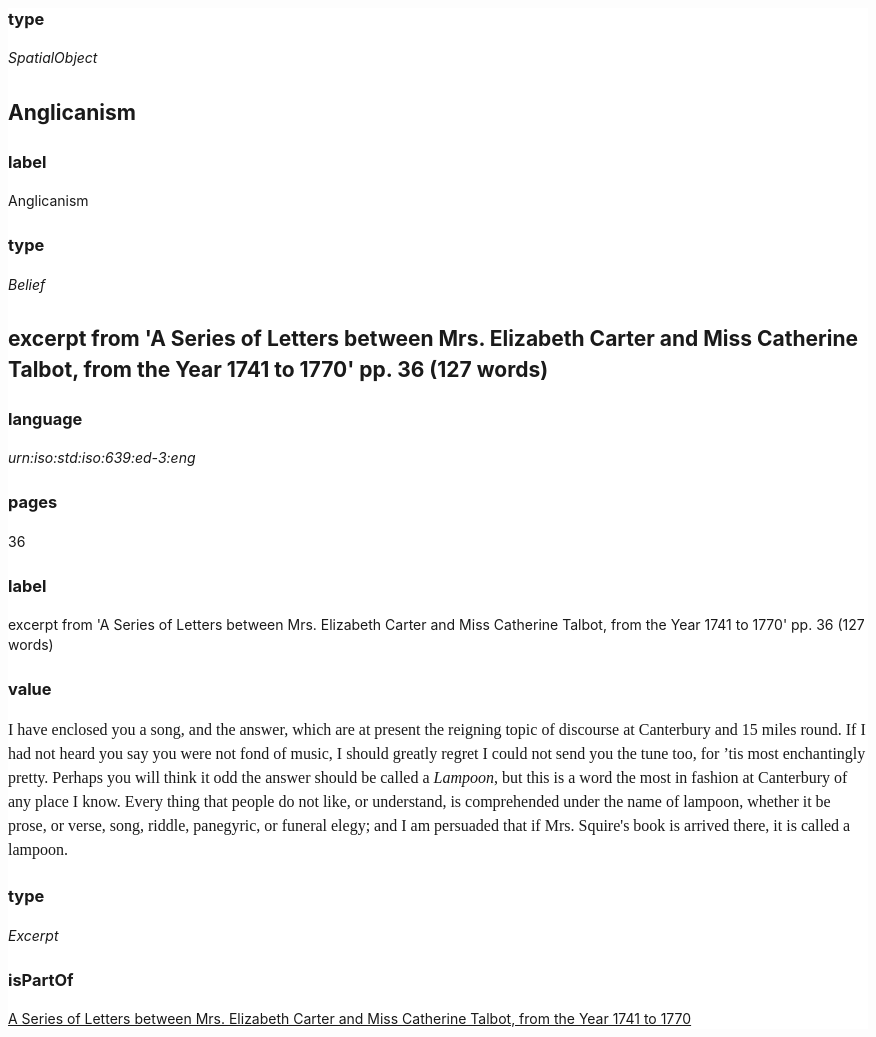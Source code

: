 ### type


*SpatialObject*

## Anglicanism

### label


Anglicanism

### type


*Belief*

## excerpt from 'A Series of Letters between Mrs. Elizabeth Carter and Miss Catherine Talbot, from the Year 1741 to 1770' pp. 36 (127 words)

### language


*urn:iso:std:iso:639:ed-3:eng*

### pages


36

### label


excerpt from 'A Series of Letters between Mrs. Elizabeth Carter and Miss Catherine Talbot, from the Year 1741 to 1770' pp. 36 (127 words)

### value


<p><span style="font-size: 12pt; line-height: 24px; font-family: 'Times New Roman', serif;">I have enclosed you a song, and the answer, which are at present the reigning topic of discourse at Canterbury and 15 miles round. If I had not heard you say you were not fond of music, I should greatly regret I could not send you the tune too, for &rsquo;tis most enchantingly pretty. Perhaps you will think it odd the answer should be called a&nbsp;<em>Lampoon</em>, but this is a word the most in fashion at Canterbury of any place I know. Every thing that people do not like, or understand, is comprehended under the name of lampoon, whether it be prose, or verse, song, riddle, panegyric, or funeral elegy; and I am persuaded that if Mrs. Squire's book is arrived there, it is called a lampoon.</span></p>

### type


*Excerpt*

### isPartOf


[A Series of Letters between Mrs. Elizabeth Carter and Miss Catherine Talbot, from the Year 1741 to 1770](#A-Series-of-Letters-between-Mrs.-Elizabeth-Carter-and-Miss-Catherine-Talbot-from-the-Year-1741-to-1770)